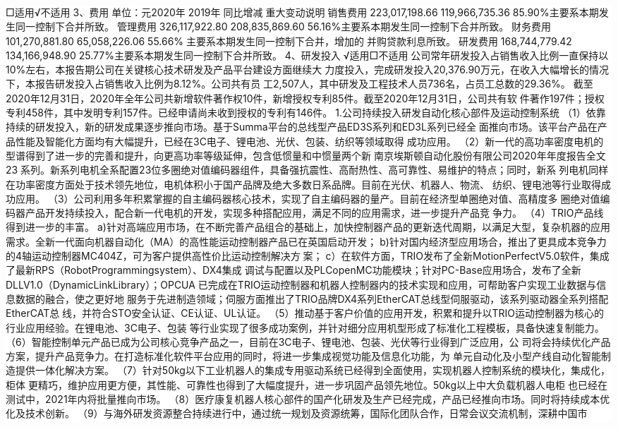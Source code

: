 □适用√不适用
3、费用
单位：元2020年
2019年
同比增减
重大变动说明
销售费用
223,017,198.66
119,966,735.36
85.90%主要系本期发生同一控制下合并所致。
管理费用
326,117,922.80
208,835,869.60
56.16%主要系本期发生同一控制下合并所致。
财务费用
101,270,881.80
65,058,226.06
55.66%
主要系本期发生同一控制下合并，增加的
并购贷款利息所致。
研发费用
168,744,779.42
134,166,948.90
25.77%主要系本期发生同一控制下合并所致。
4、研发投入
√适用□不适用
公司常年研发投入占销售收入比例一直保持以10%左右，本报告期公司在关键核心技术研发及产品平台建设方面继续大
力度投入，完成研发投入20,376.90万元，在收入大幅增长的情况下，本报告研发投入占销售收入比例为8.12%。公司共有员
工2,507人，其中研发及工程技术人员736名，占员工总数的29.36%。
截至2020年12月31日，2020年全年公司共新增软件著作权10件，新增授权专利85件。截至2020年12月31日，公司共有软
件著作197件；授权专利458件，其中发明专利157件。已经申请尚未收到授权的专利有146件。
1.公司持续投入研发自动化核心部件及运动控制系统
（1）依靠持续的研发投入，新的研发成果逐步推向市场。基于Summa平台的总线型产品ED3S系列和ED3L系列已经全
面推向市场。该平台产品在产品性能及智能化方面均有大幅提升，已经在3C电子、锂电池、光伏、包装、纺织等领域取得
成功应用。
（2）新一代的高功率密度电机的型谱得到了进一步的完善和提升，向更高功率等级延伸，包含低惯量和中惯量两个新
南京埃斯顿自动化股份有限公司2020年年度报告全文
23
系列。新系列电机全系配置23位多圈绝对值编码器组件，具备强抗震性、高耐热性、高可靠性、易维护的特点；同时，新系
列电机同样在功率密度方面处于技术领先地位，电机体积小于国产品牌及绝大多数日系品牌。目前在光伏、机器人、物流、
纺织、锂电池等行业取得成功应用。
（3）公司利用多年积累掌握的自主编码器核心技术，实现了自主编码器的量产。目前在经济型单圈绝对值、高精度多
圈绝对值编码器产品开发持续投入，配合新一代电机的开发，实现多种搭配应用，满足不同的应用需求，进一步提升产品竞
争力。
（4）TRIO产品线得到进一步的丰富。
a)针对高端应用市场，在不断完善产品组合的基础上，加快控制器产品的更新迭代周期，以满足大型，复杂机器的应用
需求。全新一代面向机器自动化（MA）的高性能运动控制器产品已在英国启动开发；
b)针对国内经济型应用场合，推出了更具成本竞争力的4轴运动控制器MC404Z，可为客户提供高性价比运动控制解决方
案；
c）在软件方面，TRIO发布了全新MotionPerfectV5.0软件，集成了最新RPS（RobotProgrammingsystem）、DX4集成
调试与配置以及PLCopenMC功能模块；针对PC-Base应用场合，发布了全新DLLV1.0（DynamicLinkLibrary）；OPCUA
已完成在TRIO运动控制器和机器人控制器内的技术实现和应用，可帮助客户实现工业数据与信息数据的融合，使之更好地
服务于先进制造领域；伺服方面推出了TRIO品牌DX4系列EtherCAT总线型伺服驱动，该系列驱动器全系列搭配EtherCAT总
线，并符合STO安全认证、CE认证、UL认证。
（5）推动基于客户价值的应用开发，积累和提升以TRIO运动控制器为核心的行业应用经验。在锂电池、3C电子、包装
等行业实现了很多成功案例，并针对细分应用机型形成了标准化工程模板，具备快速复制能力。
（6）智能控制单元产品已成为公司核心竞争产品之一，目前在3C电子、锂电池、包装、光伏等行业得到广泛应用，公
司将会持续优化产品方案，提升产品竞争力。在打造标准化软件平台应用的同时，将进一步集成视觉功能及信息化功能，为
单元自动化及小型产线自动化智能制造提供一体化解决方案。
（7）针对50kg以下工业机器人的集成专用驱动系统已经得到全面使用，实现机器人控制系统的模块化，集成化，柜体
更精巧，维护应用更方便，其性能、可靠性也得到了大幅度提升，进一步巩固产品领先地位。50kg以上中大负载机器人电柜
也已经在测试中，2021年内将批量推向市场。
（8）医疗康复机器人核心部件的国产化研发及生产已经完成，产品已经推向市场。同时将持续成本优化及技术创新。
（9）与海外研发资源整合持续进行中，通过统一规划及资源统筹，国际化团队合作，日常会议交流机制，深耕中国市